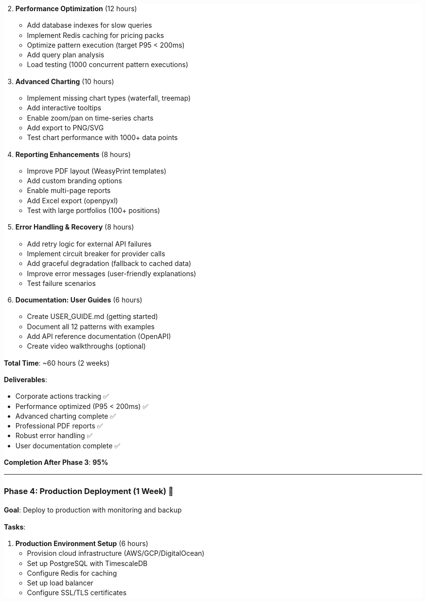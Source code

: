 2. **Performance Optimization** (12 hours)
   - Add database indexes for slow queries
   - Implement Redis caching for pricing packs
   - Optimize pattern execution (target P95 < 200ms)
   - Add query plan analysis
   - Load testing (1000 concurrent pattern executions)

3. **Advanced Charting** (10 hours)
   - Implement missing chart types (waterfall, treemap)
   - Add interactive tooltips
   - Enable zoom/pan on time-series charts
   - Add export to PNG/SVG
   - Test chart performance with 1000+ data points

4. **Reporting Enhancements** (8 hours)
   - Improve PDF layout (WeasyPrint templates)
   - Add custom branding options
   - Enable multi-page reports
   - Add Excel export (openpyxl)
   - Test with large portfolios (100+ positions)

5. **Error Handling & Recovery** (8 hours)
   - Add retry logic for external API failures
   - Implement circuit breaker for provider calls
   - Add graceful degradation (fallback to cached data)
   - Improve error messages (user-friendly explanations)
   - Test failure scenarios

6. **Documentation: User Guides** (6 hours)
   - Create USER_GUIDE.md (getting started)
   - Document all 12 patterns with examples
   - Add API reference documentation (OpenAPI)
   - Create video walkthroughs (optional)

**Total Time**: ~60 hours (2 weeks)

**Deliverables**:
- Corporate actions tracking ✅
- Performance optimized (P95 < 200ms) ✅
- Advanced charting complete ✅
- Professional PDF reports ✅
- Robust error handling ✅
- User documentation complete ✅

**Completion After Phase 3**: **95%**

---

### Phase 4: Production Deployment (1 Week) 🚀

**Goal**: Deploy to production with monitoring and backup

**Tasks**:

1. **Production Environment Setup** (6 hours)
   - Provision cloud infrastructure (AWS/GCP/DigitalOcean)
   - Set up PostgreSQL with TimescaleDB
   - Configure Redis for caching
   - Set up load balancer
   - Configure SSL/TLS certificates
